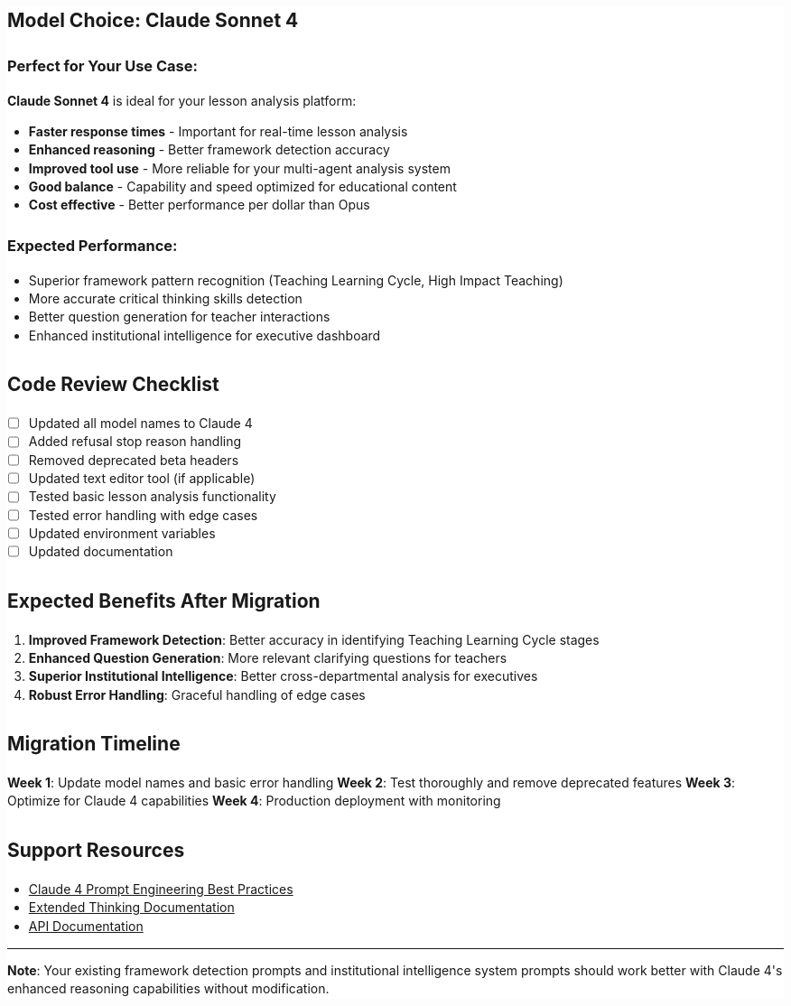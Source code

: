 ## Model Choice: Claude Sonnet 4

### Perfect for Your Use Case:
**Claude Sonnet 4** is ideal for your lesson analysis platform:
- **Faster response times** - Important for real-time lesson analysis
- **Enhanced reasoning** - Better framework detection accuracy
- **Improved tool use** - More reliable for your multi-agent analysis system
- **Good balance** - Capability and speed optimized for educational content
- **Cost effective** - Better performance per dollar than Opus

### Expected Performance:
- Superior framework pattern recognition (Teaching Learning Cycle, High Impact Teaching)
- More accurate critical thinking skills detection
- Better question generation for teacher interactions
- Enhanced institutional intelligence for executive dashboard

## Code Review Checklist

- [ ] Updated all model names to Claude 4
- [ ] Added refusal stop reason handling
- [ ] Removed deprecated beta headers
- [ ] Updated text editor tool (if applicable)
- [ ] Tested basic lesson analysis functionality
- [ ] Tested error handling with edge cases
- [ ] Updated environment variables
- [ ] Updated documentation

## Expected Benefits After Migration

1. **Improved Framework Detection**: Better accuracy in identifying Teaching Learning Cycle stages
2. **Enhanced Question Generation**: More relevant clarifying questions for teachers
3. **Superior Institutional Intelligence**: Better cross-departmental analysis for executives
4. **Robust Error Handling**: Graceful handling of edge cases

## Migration Timeline

**Week 1**: Update model names and basic error handling
**Week 2**: Test thoroughly and remove deprecated features
**Week 3**: Optimize for Claude 4 capabilities
**Week 4**: Production deployment with monitoring

## Support Resources

- [Claude 4 Prompt Engineering Best Practices](https://docs.anthropic.com/en/docs/build-with-claude/prompt-engineering/claude-4-best-practices)
- [Extended Thinking Documentation](https://docs.anthropic.com/en/docs/build-with-claude/extended-thinking)
- [API Documentation](https://docs.anthropic.com/en/api/overview)

---

**Note**: Your existing framework detection prompts and institutional intelligence system prompts should work better with Claude 4's enhanced reasoning capabilities without modification.
